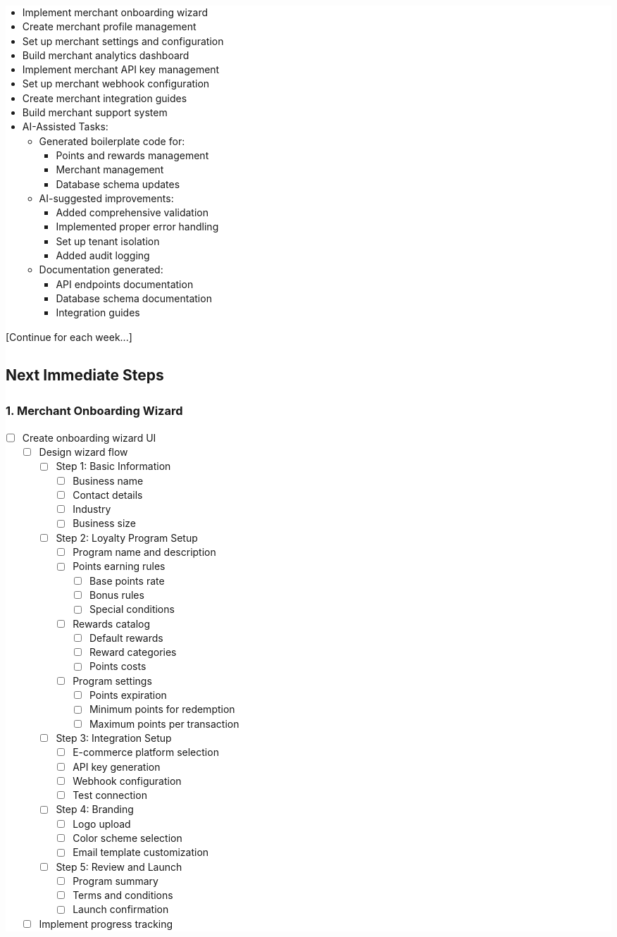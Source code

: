   - Implement merchant onboarding wizard
  - Create merchant profile management
  - Set up merchant settings and configuration
  - Build merchant analytics dashboard
  - Implement merchant API key management
  - Set up merchant webhook configuration
  - Create merchant integration guides
  - Build merchant support system
- AI-Assisted Tasks:
  - Generated boilerplate code for:
    - Points and rewards management
    - Merchant management
    - Database schema updates
  - AI-suggested improvements:
    - Added comprehensive validation
    - Implemented proper error handling
    - Set up tenant isolation
    - Added audit logging
  - Documentation generated:
    - API endpoints documentation
    - Database schema documentation
    - Integration guides

[Continue for each week...]

## Next Immediate Steps

### 1. Merchant Onboarding Wizard
- [ ] Create onboarding wizard UI
  - [ ] Design wizard flow
    - [ ] Step 1: Basic Information
      - [ ] Business name
      - [ ] Contact details
      - [ ] Industry
      - [ ] Business size
    - [ ] Step 2: Loyalty Program Setup
      - [ ] Program name and description
      - [ ] Points earning rules
        - [ ] Base points rate
        - [ ] Bonus rules
        - [ ] Special conditions
      - [ ] Rewards catalog
        - [ ] Default rewards
        - [ ] Reward categories
        - [ ] Points costs
      - [ ] Program settings
        - [ ] Points expiration
        - [ ] Minimum points for redemption
        - [ ] Maximum points per transaction
    - [ ] Step 3: Integration Setup
      - [ ] E-commerce platform selection
      - [ ] API key generation
      - [ ] Webhook configuration
      - [ ] Test connection
    - [ ] Step 4: Branding
      - [ ] Logo upload
      - [ ] Color scheme selection
      - [ ] Email template customization
    - [ ] Step 5: Review and Launch
      - [ ] Program summary
      - [ ] Terms and conditions
      - [ ] Launch confirmation
  - [ ] Implement progress tracking